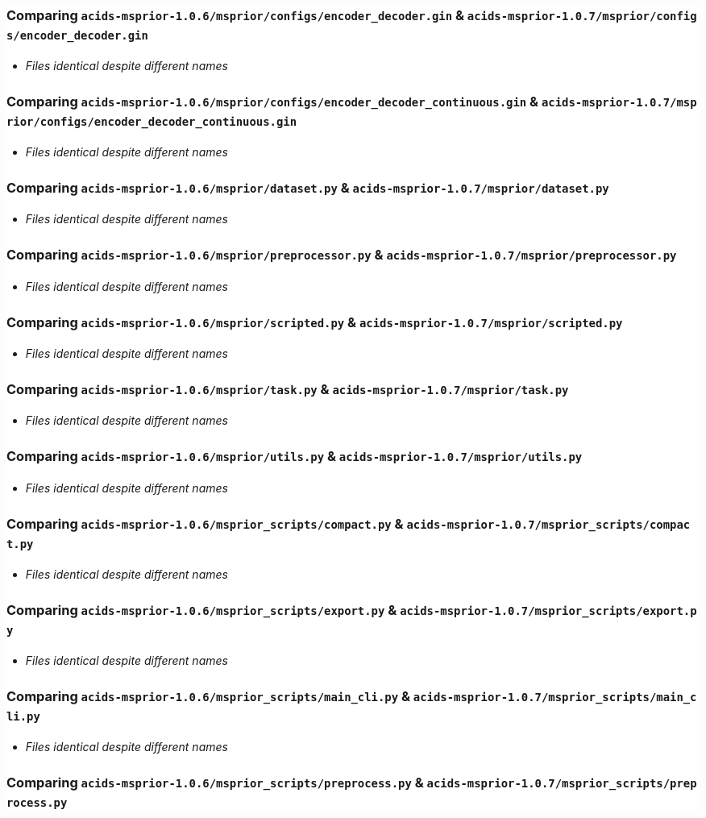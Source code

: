 ### Comparing `acids-msprior-1.0.6/msprior/configs/encoder_decoder.gin` & `acids-msprior-1.0.7/msprior/configs/encoder_decoder.gin`

 * *Files identical despite different names*

### Comparing `acids-msprior-1.0.6/msprior/configs/encoder_decoder_continuous.gin` & `acids-msprior-1.0.7/msprior/configs/encoder_decoder_continuous.gin`

 * *Files identical despite different names*

### Comparing `acids-msprior-1.0.6/msprior/dataset.py` & `acids-msprior-1.0.7/msprior/dataset.py`

 * *Files identical despite different names*

### Comparing `acids-msprior-1.0.6/msprior/preprocessor.py` & `acids-msprior-1.0.7/msprior/preprocessor.py`

 * *Files identical despite different names*

### Comparing `acids-msprior-1.0.6/msprior/scripted.py` & `acids-msprior-1.0.7/msprior/scripted.py`

 * *Files identical despite different names*

### Comparing `acids-msprior-1.0.6/msprior/task.py` & `acids-msprior-1.0.7/msprior/task.py`

 * *Files identical despite different names*

### Comparing `acids-msprior-1.0.6/msprior/utils.py` & `acids-msprior-1.0.7/msprior/utils.py`

 * *Files identical despite different names*

### Comparing `acids-msprior-1.0.6/msprior_scripts/compact.py` & `acids-msprior-1.0.7/msprior_scripts/compact.py`

 * *Files identical despite different names*

### Comparing `acids-msprior-1.0.6/msprior_scripts/export.py` & `acids-msprior-1.0.7/msprior_scripts/export.py`

 * *Files identical despite different names*

### Comparing `acids-msprior-1.0.6/msprior_scripts/main_cli.py` & `acids-msprior-1.0.7/msprior_scripts/main_cli.py`

 * *Files identical despite different names*

### Comparing `acids-msprior-1.0.6/msprior_scripts/preprocess.py` & `acids-msprior-1.0.7/msprior_scripts/preprocess.py`
